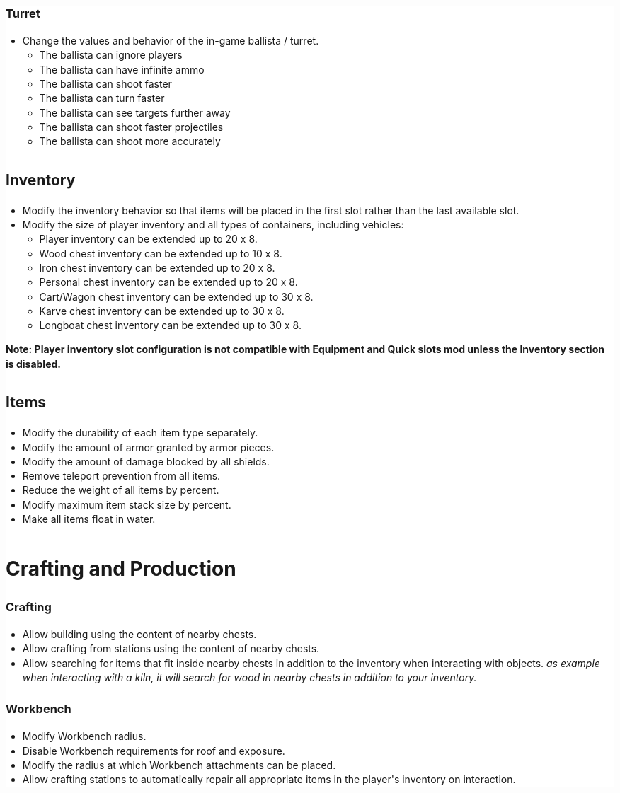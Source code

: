 ### Turret
- Change the values and behavior of the in-game ballista / turret.
  - The ballista can ignore players
  - The ballista can have infinite ammo
  - The ballista can shoot faster
  - The ballista can turn faster
  - The ballista can see targets further away
  - The ballista can shoot faster projectiles
  - The ballista can shoot more accurately

## Inventory

- Modify the inventory behavior so that items will be placed in the first slot rather than the last available slot.
- Modify the size of player inventory and all types of containers, including vehicles:
  - Player inventory can be extended up to 20 x 8.
  - Wood chest inventory can be extended up to 10 x 8.
  - Iron chest inventory can be extended up to 20 x 8.
  - Personal chest inventory can be extended up to 20 x 8.
  - Cart/Wagon chest inventory can be extended up to 30 x 8.
  - Karve chest inventory can be extended up to 30 x 8.
  - Longboat chest inventory can be extended up to 30 x 8.

**Note: Player inventory slot configuration is not compatible with Equipment and Quick slots mod unless the Inventory section is disabled.**

## Items

- Modify the durability of each item type separately.
- Modify the amount of armor granted by armor pieces.
- Modify the amount of damage blocked by all shields.
- Remove teleport prevention from all items.
- Reduce the weight of all items by percent.
- Modify maximum item stack size by percent.
- Make all items float in water.

# Crafting and Production

### Crafting

- Allow building using the content of nearby chests.
- Allow crafting from stations using the content of nearby chests.
- Allow searching for items that fit inside nearby chests in addition to the inventory when interacting with objects.
  _as example when interacting with a kiln, it will search for wood in nearby chests in addition to your inventory._

### Workbench

- Modify Workbench radius.
- Disable Workbench requirements for roof and exposure.
- Modify the radius at which Workbench attachments can be placed.
- Allow crafting stations to automatically repair all appropriate items in the player's inventory on interaction.
